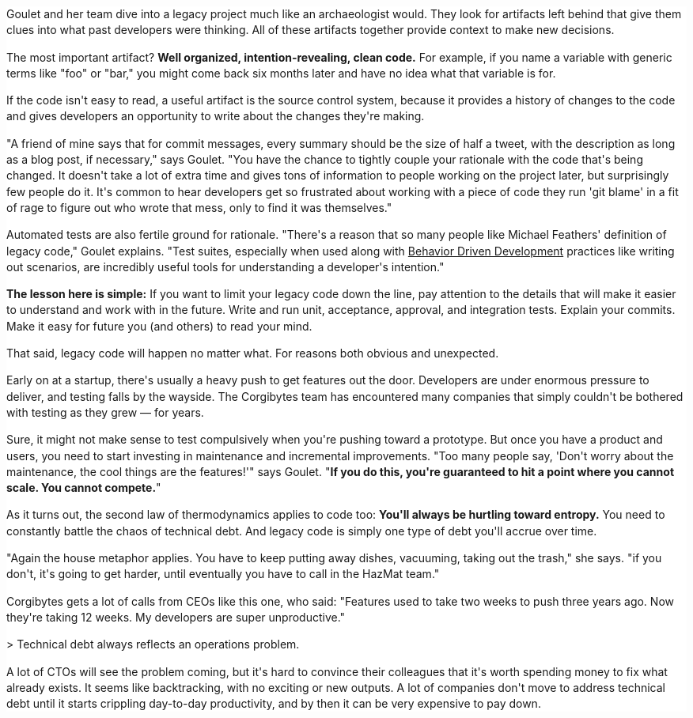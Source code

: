 Goulet and her team dive into a legacy project much like an archaeologist would. They look for artifacts left behind that give them clues into what past developers were thinking. All of these artifacts together provide context to make new decisions.

The most important artifact? **Well organized, intention-revealing, clean code.** For example, if you name a variable with generic terms like "foo" or "bar," you might come back six months later and have no idea what that variable is for.

If the code isn't easy to read, a useful artifact is the source control system, because it provides a history of changes to the code and gives developers an opportunity to write about the changes they're making.

"A friend of mine says that&nbsp;for commit messages, every summary should be the size of half a tweet, with the description as long as a blog post, if necessary," says Goulet. "You have the chance to tightly couple your rationale with the code that's being changed. It doesn't take a lot of extra time and gives tons of information to people working on the project later, but surprisingly few people do it. It's common to hear developers get so frustrated about working with a piece of code they run 'git blame' in a fit of rage to figure out who wrote that mess, only to find it was themselves."

Automated tests are also fertile ground for rationale. "There's a reason that so many people like Michael Feathers' definition of legacy code," Goulet explains. "Test suites, especially when used along with [Behavior Driven Development][6] practices like writing out scenarios, are incredibly useful tools for understanding a developer's intention."

**The lesson here is simple:** If you want to limit your legacy code down the line, pay attention to the details that will make it easier to understand and work with in the future. Write and run unit, acceptance, approval, and integration tests. Explain your commits. Make it easy for future you (and others) to read your mind.

That said, legacy code will happen no matter what. For reasons both obvious and unexpected.

Early on at a startup, there's usually a heavy push to get features out the door. Developers are under enormous pressure to deliver, and testing falls by the wayside. The Corgibytes team has encountered many companies that simply couldn't be bothered with testing as they grew — for years.

Sure, it might not make sense to test compulsively when you're pushing toward a prototype. But once you have a product and users, you need to start investing in maintenance and incremental improvements. "Too many people say, 'Don't worry about the maintenance, the cool things are the features!'" says Goulet. "**If you do this, you're guaranteed to hit a point where you cannot scale. You cannot compete.**"

As it turns out, the second law of thermodynamics applies to code too: **You'll always be hurtling toward entropy.** You need to constantly battle the chaos of technical debt. And legacy code is simply one type of debt you'll accrue over time.

"Again the house metaphor applies. You have to keep putting away dishes, vacuuming, taking out the trash," she says. "if you don't, it's going to get harder, until eventually you have to call in the HazMat team."

Corgibytes gets a lot of calls from CEOs like this one, who said: "Features used to take two weeks to push three years ago. Now they're taking 12 weeks. My developers are super unproductive."

&gt; Technical debt always reflects an operations problem.

A lot of CTOs will see the problem coming, but it's hard to convince their colleagues that it's worth spending money to fix what already exists. It seems like backtracking, with no exciting or new outputs. A lot of companies don't move to address technical debt until it starts crippling day-to-day productivity, and by then it can be very expensive to pay down.


[1]: https://www.linkedin.com/in/andreamgoulet
[2]: http://corgibytes.com/
[3]: https://www.amazon.com/Working-Effectively-Legacy-Michael-Feathers/dp/0131177052
[4]: http://s3.amazonaws.com/marquee-test-akiaisur2rgicbmpehea/H4y9x4gQj61G9aK4v8Kp_Screen%20Shot%202016-08-11%20at%209.16.38%20AM.png
[5]: https://en.wikipedia.org/wiki/Conway%27s_law
[6]: https://en.wikipedia.org/wiki/Behavior-driven_development
[7]: https://www.agilealliance.org/resources/initiatives/technical-debt/
[8]: http://legacycoderocks.libsyn.com/technical-wealth-with-declan-wheelan
[9]: https://www.docker.com/
[10]: http://mobprogramming.org/
[11]: https://www.industriallogic.com/blog/modern-agile/
[12]: http://corgibytes.com/blog/2016/08/02/how-we-use-daily-journals/
[13]: http://www.courageworks.com/
[14]: http://s3.amazonaws.com/marquee-test-akiaisur2rgicbmpehea/BeX5wWrESmCTaJYsuKhW_Screen%20Shot%202016-08-11%20at%209.17.04%20AM.png
[15]: http://legacycode.rocks/
[16]: https://www.powertofly.com/
[17]: https://weworkremotely.com/
[18]: http://arlobelshee.com/good-naming-is-a-process-not-a-single-step/
[19]: http://exercism.io/
[20]: http://corgibytes.com/blog/2016/04/15/inception-layers/